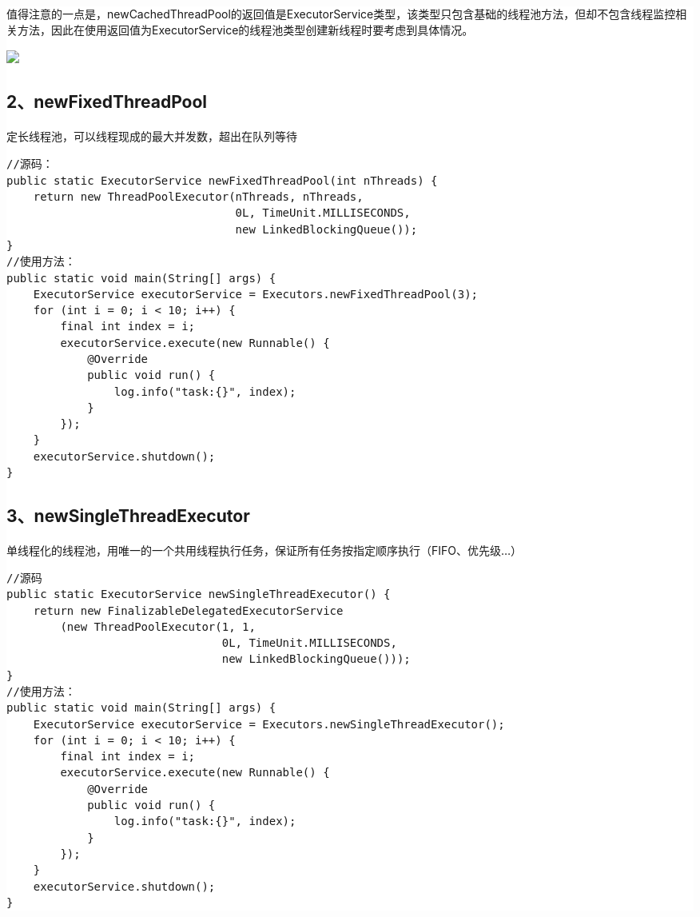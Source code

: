值得注意的一点是，newCachedThreadPool的返回值是ExecutorService类型，该类型只包含基础的线程池方法，但却不包含线程监控相关方法，因此在使用返回值为ExecutorService的线程池类型创建新线程时要考虑到具体情况。 

![](https://img-blog.csdn.net/20180505143434499?watermark/2/text/aHR0cHM6Ly9ibG9nLmNzZG4ubmV0L2plc29uam9rZQ==/font/5a6L5L2T/fontsize/400/fill/I0JBQkFCMA==/dissolve/70)

## 2、newFixedThreadPool 
定长线程池，可以线程现成的最大并发数，超出在队列等待

<pre>
//源码：
public static ExecutorService newFixedThreadPool(int nThreads) {
    return new ThreadPoolExecutor(nThreads, nThreads,
                                  0L, TimeUnit.MILLISECONDS,
                                  new LinkedBlockingQueue<Runnable>());
}
//使用方法：
public static void main(String[] args) {
    ExecutorService executorService = Executors.newFixedThreadPool(3);
    for (int i = 0; i < 10; i++) {
        final int index = i;
        executorService.execute(new Runnable() {
            @Override
            public void run() {
                log.info("task:{}", index);
            }
        });
    }
    executorService.shutdown();
}	
</pre>

## 3、newSingleThreadExecutor 
单线程化的线程池，用唯一的一个共用线程执行任务，保证所有任务按指定顺序执行（FIFO、优先级…）

<pre>
//源码
public static ExecutorService newSingleThreadExecutor() {
    return new FinalizableDelegatedExecutorService
        (new ThreadPoolExecutor(1, 1,
                                0L, TimeUnit.MILLISECONDS,
                                new LinkedBlockingQueue<Runnable>()));
}
//使用方法：
public static void main(String[] args) {
    ExecutorService executorService = Executors.newSingleThreadExecutor();
    for (int i = 0; i < 10; i++) {
        final int index = i;
        executorService.execute(new Runnable() {
            @Override
            public void run() {
                log.info("task:{}", index);
            }
        });
    }
    executorService.shutdown();
}
</pre>
